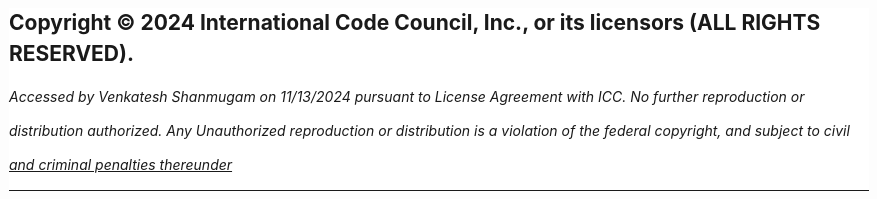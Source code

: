 ## Copyright © 2024 International Code Council, Inc., or its licensors (ALL RIGHTS RESERVED).

_Accessed by Venkatesh Shanmugam on 11/13/2024 pursuant to License Agreement with ICC. No further reproduction or_

_distribution authorized. Any Unauthorized reproduction or distribution is a violation of the federal copyright, and subject to civil_

_[and criminal penalties thereunder](http://codes.iccsafe.org/content/VACC2021P1/chapter-9-fire-protection-and-life-safety-systems#VACC2021P1_Ch09_Sec905)_


-----



